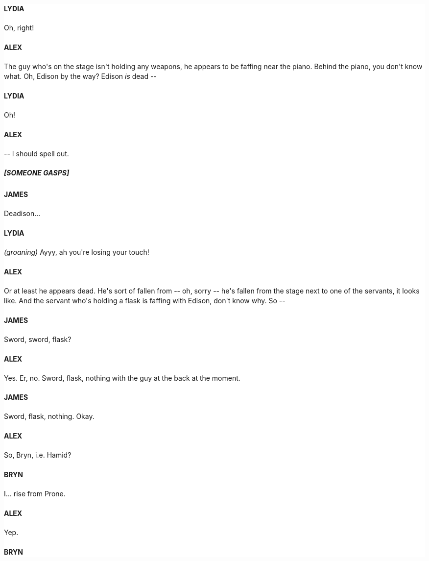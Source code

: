 #### LYDIA

Oh, right!

#### ALEX

The guy who's on the stage isn't holding any weapons, he appears to be faffing near the piano. Behind the piano, you don't know what. Oh, Edison by the way? Edison *is* dead --

#### LYDIA

Oh!

#### ALEX

-- I should spell out.

##### [SOMEONE GASPS]

#### JAMES

Deadison... 

#### LYDIA

_(groaning)_ Ayyy, ah you're losing your touch! 

#### ALEX

Or at least he appears dead. He's sort of fallen from -- oh, sorry -- he's fallen from the stage next to one of the servants, it looks like. And the servant who's holding a flask is faffing with Edison, don't know why. So --

#### JAMES

Sword, sword, flask? 

#### ALEX

Yes. Er, no. Sword, flask, nothing with the guy at the back at the moment. 

#### JAMES

Sword, flask, nothing. Okay. 

#### ALEX

So, Bryn, i.e. Hamid? 

#### BRYN

I... rise from Prone. 

#### ALEX

Yep. 

#### BRYN
